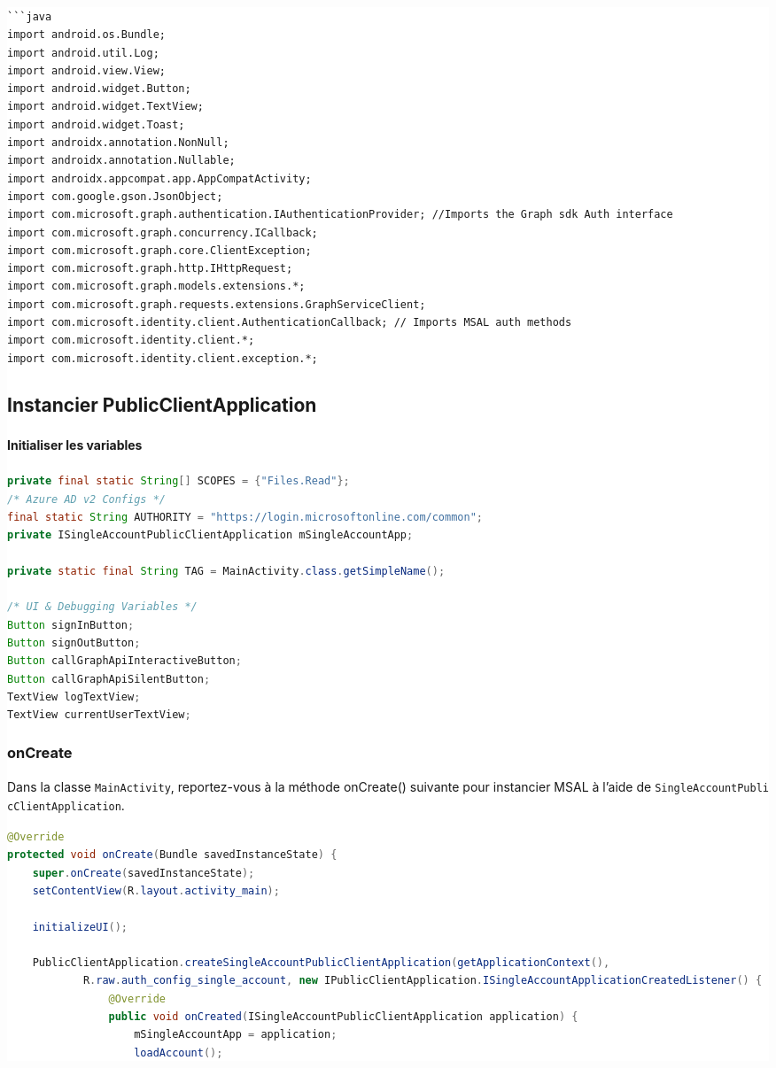    ```
```java
import android.os.Bundle;
import android.util.Log;
import android.view.View;
import android.widget.Button;
import android.widget.TextView;
import android.widget.Toast;
import androidx.annotation.NonNull;
import androidx.annotation.Nullable;
import androidx.appcompat.app.AppCompatActivity;
import com.google.gson.JsonObject;
import com.microsoft.graph.authentication.IAuthenticationProvider; //Imports the Graph sdk Auth interface
import com.microsoft.graph.concurrency.ICallback;
import com.microsoft.graph.core.ClientException;
import com.microsoft.graph.http.IHttpRequest;
import com.microsoft.graph.models.extensions.*;
import com.microsoft.graph.requests.extensions.GraphServiceClient;
import com.microsoft.identity.client.AuthenticationCallback; // Imports MSAL auth methods
import com.microsoft.identity.client.*;
import com.microsoft.identity.client.exception.*;
```

## <a name="instantiate-publicclientapplication"></a>Instancier PublicClientApplication
#### <a name="initialize-variables"></a>Initialiser les variables
```java
private final static String[] SCOPES = {"Files.Read"};
/* Azure AD v2 Configs */
final static String AUTHORITY = "https://login.microsoftonline.com/common";
private ISingleAccountPublicClientApplication mSingleAccountApp;

private static final String TAG = MainActivity.class.getSimpleName();

/* UI & Debugging Variables */
Button signInButton;
Button signOutButton;
Button callGraphApiInteractiveButton;
Button callGraphApiSilentButton;
TextView logTextView;
TextView currentUserTextView;
```

### <a name="oncreate"></a>onCreate
Dans la classe `MainActivity`, reportez-vous à la méthode onCreate() suivante pour instancier MSAL à l’aide de `SingleAccountPublicClientApplication`.

```java
@Override
protected void onCreate(Bundle savedInstanceState) {
    super.onCreate(savedInstanceState);
    setContentView(R.layout.activity_main);

    initializeUI();

    PublicClientApplication.createSingleAccountPublicClientApplication(getApplicationContext(),
            R.raw.auth_config_single_account, new IPublicClientApplication.ISingleAccountApplicationCreatedListener() {
                @Override
                public void onCreated(ISingleAccountPublicClientApplication application) {
                    mSingleAccountApp = application;
                    loadAccount();
```